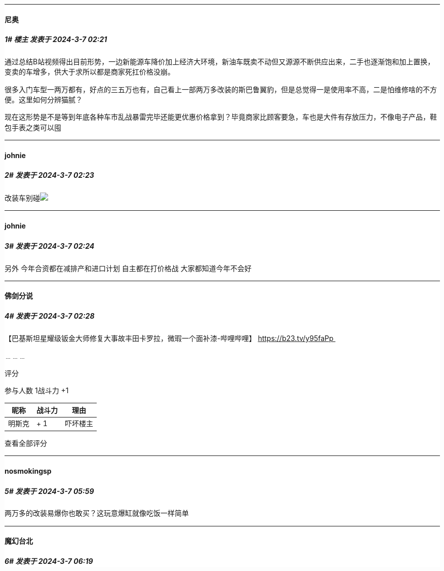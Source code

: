﻿
*****

####  尼奥  
##### 1#       楼主       发表于 2024-3-7 02:21

通过总结B站视频得出目前形势，一边新能源车降价加上经济大环境，新油车既卖不动但又源源不断供应出来，二手也逐渐饱和加上置换，变卖的车增多，供大于求所以都是商家死扛价格没崩。

很多入门车型一两万都有，好点的三五万也有，自己看上一部两万多改装的斯巴鲁翼豹，但是总觉得一是使用率不高，二是怕维修啥的不方便。这里如何分辨猫腻？

现在这形势是不是等到年底各种车市乱战暴雷完毕还能更优惠价格拿到？毕竟商家比顾客要急，车也是大件有存放压力，不像电子产品，鞋包手表之类可以囤

*****

####  johnie  
##### 2#       发表于 2024-3-7 02:23

改装车别碰<img src="https://static.saraba1st.com/image/smiley/face2017/067.png" referrerpolicy="no-referrer">

*****

####  johnie  
##### 3#       发表于 2024-3-7 02:24

另外 今年合资都在减排产和进口计划
自主都在打价格战 大家都知道今年不会好

*****

####  佛剑分说  
##### 4#       发表于 2024-3-7 02:28

【巴基斯坦星耀级钣金大师修复大事故丰田卡罗拉，微瑕一个面补漆-哔哩哔哩】 https://b23.tv/y95faPp     

﹍﹍﹍

评分

 参与人数 1战斗力 +1

|昵称|战斗力|理由|
|----|---|---|
| 明斯克| + 1|吓坏楼主|

查看全部评分

*****

####  nosmokingsp  
##### 5#       发表于 2024-3-7 05:59

两万多的改装易爆你也敢买？这玩意爆缸就像吃饭一样简单

*****

####  魔幻台北  
##### 6#       发表于 2024-3-7 06:19
